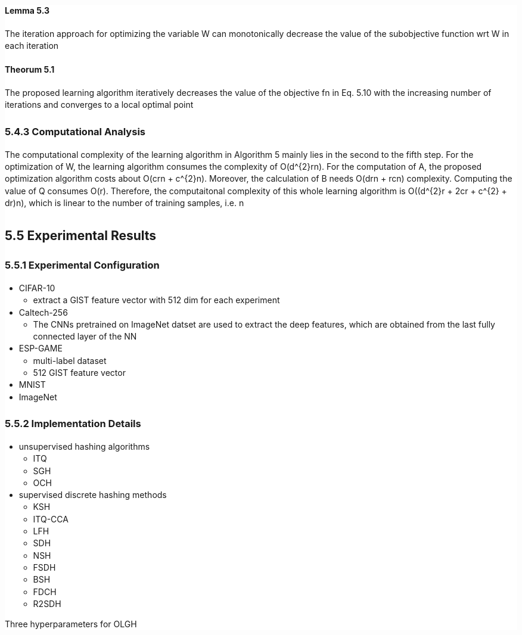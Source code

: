 #### Lemma 5.3

The iteration approach for optimizing the variable W can monotonically decrease the value of the subobjective function wrt W in each iteration

#### Theorum 5.1

The proposed learning algorithm iteratively decreases the value of the objective fn in Eq. 5.10 with the increasing number of iterations and converges to a local optimal point

### 5.4.3 Computational Analysis

The computational complexity of the learning algorithm in Algorithm 5 mainly lies in the second to the fifth step. For the optimization of W, the learning algorithm consumes the complexity of O(d^{2}rn). For the computation of A, the proposed optimization algorithm costs about O(crn + c^{2}n). Moreover, the calculation of B needs O(drn + rcn) complexity. Computing the value of Q consumes O(r). Therefore, the computaitonal complexity of this whole learning algorithm is O((d^{2}r + 2cr + c^{2} + dr)n), which is linear to the number of training samples, i.e. n

## 5.5 Experimental Results

### 5.5.1 Experimental Configuration

- CIFAR-10
  - extract a GIST feature vector with 512 dim for each experiment
- Caltech-256
  - The CNNs pretrained on ImageNet datset are used to extract the deep features, which are obtained from the last fully connected layer of the NN
- ESP-GAME
  - multi-label dataset
  - 512 GIST feature vector
- MNIST
- ImageNet

### 5.5.2 Implementation Details

- unsupervised hashing algorithms
  - ITQ
  - SGH
  - OCH
- supervised discrete hashing methods
  - KSH
  - ITQ-CCA
  - LFH
  - SDH
  - NSH
  - FSDH
  - BSH
  - FDCH
  - R2SDH

Three hyperparameters for OLGH
